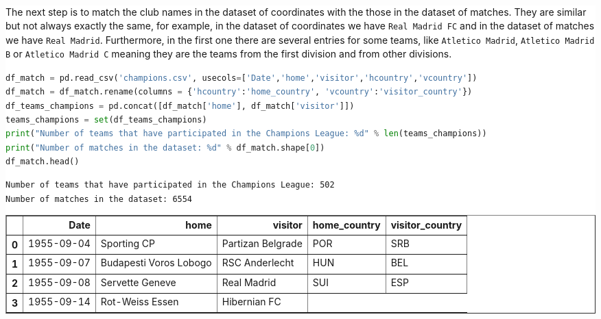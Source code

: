 

The next step is to match the club names in the dataset of coordinates with the those in the dataset of matches. They are similar but not always exactly the same, for example, in the dataset of coordinates we have `Real Madrid FC` and in the dataset of matches we have `Real Madrid`. Furthermore, in the first one there are several entries for some teams, like `Atletico Madrid`, `Atletico Madrid B` or `Atletico Madrid C` meaning they are the teams from the first division and from other divisions. 


```python
df_match = pd.read_csv('champions.csv', usecols=['Date','home','visitor','hcountry','vcountry'])
df_match = df_match.rename(columns = {'hcountry':'home_country', 'vcountry':'visitor_country'})
df_teams_champions = pd.concat([df_match['home'], df_match['visitor']])
teams_champions = set(df_teams_champions)
print("Number of teams that have participated in the Champions League: %d" % len(teams_champions))
print("Number of matches in the dataset: %d" % df_match.shape[0])
df_match.head()
```

    Number of teams that have participated in the Champions League: 502
    Number of matches in the dataset: 6554





<div>
<table border="1" class="dataframe">
  <thead>
    <tr style="text-align: right;">
      <th></th>
      <th>Date</th>
      <th>home</th>
      <th>visitor</th>
      <th>home_country</th>
      <th>visitor_country</th>
    </tr>
  </thead>
  <tbody>
    <tr>
      <th>0</th>
      <td>1955-09-04</td>
      <td>Sporting CP</td>
      <td>Partizan Belgrade</td>
      <td>POR</td>
      <td>SRB</td>
    </tr>
    <tr>
      <th>1</th>
      <td>1955-09-07</td>
      <td>Budapesti Voros Lobogo</td>
      <td>RSC Anderlecht</td>
      <td>HUN</td>
      <td>BEL</td>
    </tr>
    <tr>
      <th>2</th>
      <td>1955-09-08</td>
      <td>Servette Geneve</td>
      <td>Real Madrid</td>
      <td>SUI</td>
      <td>ESP</td>
    </tr>
    <tr>
      <th>3</th>
      <td>1955-09-14</td>
      <td>Rot-Weiss Essen</td>
      <td>Hibernian FC</td>